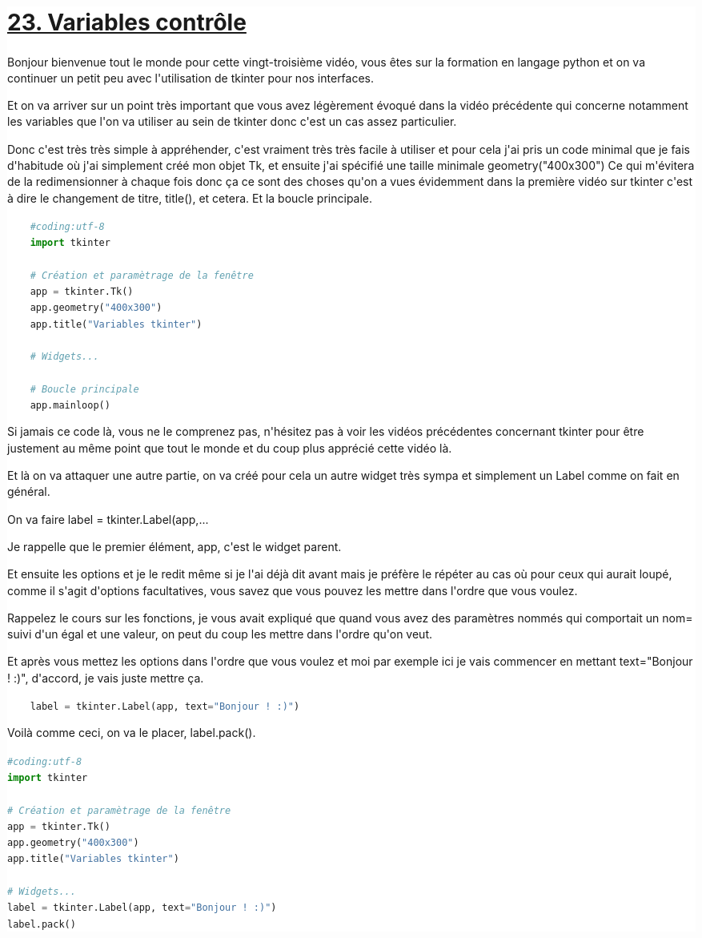# [23. Variables contrôle](https://www.youtube.com/watch?v=lUDF9bureH4)

Bonjour bienvenue tout le monde pour cette vingt-troisième vidéo, vous êtes sur la formation en langage python et on va continuer un petit peu avec l'utilisation de tkinter pour nos interfaces.

Et on va arriver sur un point très important que vous avez légèrement évoqué dans la vidéo précédente qui concerne notamment les variables que l'on va utiliser au sein de tkinter donc c'est un cas assez particulier. 

Donc c'est très très simple à appréhender, c'est vraiment très très facile à utiliser et pour cela j'ai pris un code minimal que je fais d'habitude où j'ai simplement créé mon objet Tk, et ensuite j'ai spécifié une taille minimale geometry("400x300") Ce qui m'évitera de la redimensionner à chaque fois donc ça ce sont des choses qu'on a vues évidemment dans la première vidéo sur tkinter c'est à dire le changement de titre, title(), et cetera. Et la boucle principale.
```py
    #coding:utf-8
    import tkinter

    # Création et paramètrage de la fenêtre
    app = tkinter.Tk()
    app.geometry("400x300")
    app.title("Variables tkinter")

    # Widgets...

    # Boucle principale
    app.mainloop()
```
Si jamais ce code là, vous ne le comprenez pas, n'hésitez pas à voir les vidéos précédentes concernant tkinter pour être justement au même point que tout le monde et du coup plus apprécié cette vidéo là. 

Et là on va attaquer une autre partie, on va créé pour cela un autre widget très sympa et simplement un Label comme on fait en général.

On va faire label = tkinter.Label(app,...

Je rappelle que le premier élément, app, c'est le widget parent.

Et ensuite les options et je le redit même si je l'ai déjà dit avant mais je préfère le répéter au cas où pour ceux qui aurait loupé, comme il s'agit d'options facultatives, vous savez que vous pouvez les mettre dans l'ordre que vous voulez.

Rappelez le cours sur les fonctions, je vous avait expliqué que quand vous avez des paramètres nommés qui comportait un nom= suivi d'un égal et une valeur, on peut du coup les mettre dans l'ordre qu'on veut.

Et après vous mettez les options dans l'ordre que vous voulez et moi par exemple ici je vais commencer en mettant text="Bonjour ! :)", d'accord, je vais juste mettre ça.
```py
    label = tkinter.Label(app, text="Bonjour ! :)")
```
Voilà comme ceci, on va le placer, label.pack().
```py
#coding:utf-8
import tkinter

# Création et paramètrage de la fenêtre
app = tkinter.Tk()
app.geometry("400x300")
app.title("Variables tkinter")

# Widgets...
label = tkinter.Label(app, text="Bonjour ! :)")
label.pack()

```